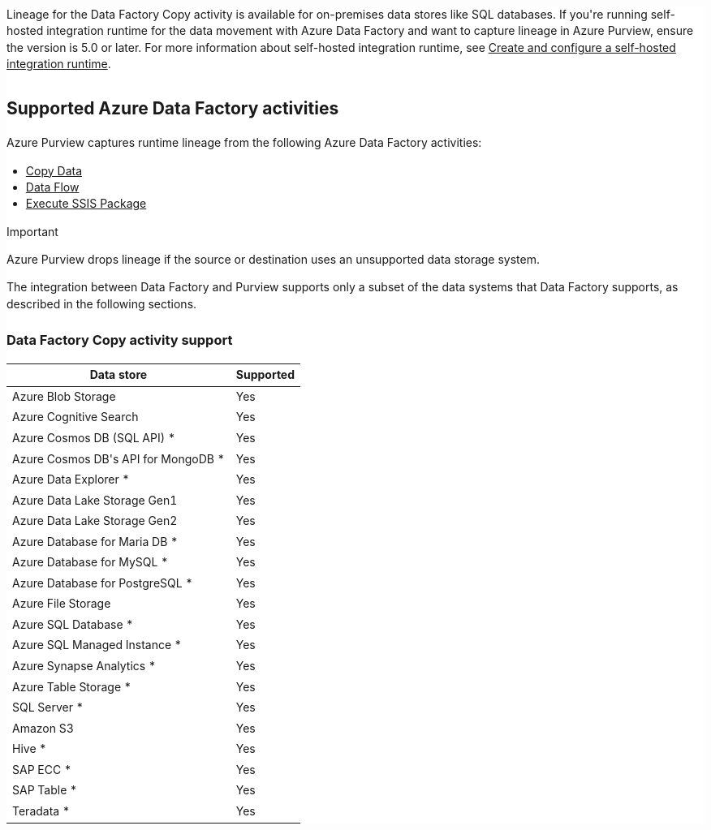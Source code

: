 Lineage for the Data Factory Copy activity is available for on-premises data stores like SQL databases. If you're running self-hosted integration runtime for the data movement with Azure Data Factory and want to capture lineage in Azure Purview, ensure the version is 5.0 or later. For more information about self-hosted integration runtime, see [Create and configure a self-hosted integration runtime](../data-factory/create-self-hosted-integration-runtime.md).

## Supported Azure Data Factory activities

Azure Purview captures runtime lineage from the following Azure Data Factory activities:

- [Copy Data](../data-factory/copy-activity-overview.md)
- [Data Flow](../data-factory/concepts-data-flow-overview.md)
- [Execute SSIS Package](../data-factory/how-to-invoke-ssis-package-ssis-activity.md)

> [!IMPORTANT]
> Azure Purview drops lineage if the source or destination uses an unsupported data storage system.

The integration between Data Factory and Purview supports only a subset of the data systems that Data Factory supports, as described in the following sections.

### Data Factory Copy activity support

| Data store | Supported | 
| ------------------- | ------------------- | 
| Azure Blob Storage | Yes |
| Azure Cognitive Search | Yes | 
| Azure Cosmos DB (SQL API) \* | Yes | 
| Azure Cosmos DB's API for MongoDB \* | Yes |
| Azure Data Explorer \* | Yes | 
| Azure Data Lake Storage Gen1 | Yes | 
| Azure Data Lake Storage Gen2 | Yes | 
| Azure Database for Maria DB \* | Yes | 
| Azure Database for MySQL \* | Yes | 
| Azure Database for PostgreSQL \* | Yes |
| Azure File Storage | Yes | 
| Azure SQL Database \* | Yes | 
| Azure SQL Managed Instance \* | Yes | 
| Azure Synapse Analytics \* | Yes | 
| Azure Table Storage \* | Yes |
| SQL Server \* | Yes | 
| Amazon S3 | Yes | 
| Hive \* | Yes | 
| SAP ECC \* | Yes |
| SAP Table \* | Yes |
| Teradata \* | Yes |
